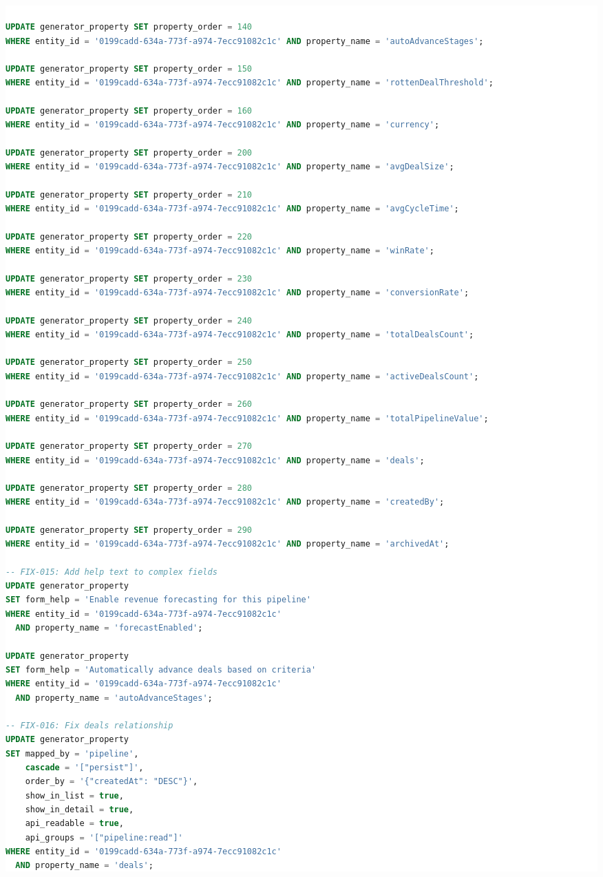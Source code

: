 ```sql

UPDATE generator_property SET property_order = 140
WHERE entity_id = '0199cadd-634a-773f-a974-7ecc91082c1c' AND property_name = 'autoAdvanceStages';

UPDATE generator_property SET property_order = 150
WHERE entity_id = '0199cadd-634a-773f-a974-7ecc91082c1c' AND property_name = 'rottenDealThreshold';

UPDATE generator_property SET property_order = 160
WHERE entity_id = '0199cadd-634a-773f-a974-7ecc91082c1c' AND property_name = 'currency';

UPDATE generator_property SET property_order = 200
WHERE entity_id = '0199cadd-634a-773f-a974-7ecc91082c1c' AND property_name = 'avgDealSize';

UPDATE generator_property SET property_order = 210
WHERE entity_id = '0199cadd-634a-773f-a974-7ecc91082c1c' AND property_name = 'avgCycleTime';

UPDATE generator_property SET property_order = 220
WHERE entity_id = '0199cadd-634a-773f-a974-7ecc91082c1c' AND property_name = 'winRate';

UPDATE generator_property SET property_order = 230
WHERE entity_id = '0199cadd-634a-773f-a974-7ecc91082c1c' AND property_name = 'conversionRate';

UPDATE generator_property SET property_order = 240
WHERE entity_id = '0199cadd-634a-773f-a974-7ecc91082c1c' AND property_name = 'totalDealsCount';

UPDATE generator_property SET property_order = 250
WHERE entity_id = '0199cadd-634a-773f-a974-7ecc91082c1c' AND property_name = 'activeDealsCount';

UPDATE generator_property SET property_order = 260
WHERE entity_id = '0199cadd-634a-773f-a974-7ecc91082c1c' AND property_name = 'totalPipelineValue';

UPDATE generator_property SET property_order = 270
WHERE entity_id = '0199cadd-634a-773f-a974-7ecc91082c1c' AND property_name = 'deals';

UPDATE generator_property SET property_order = 280
WHERE entity_id = '0199cadd-634a-773f-a974-7ecc91082c1c' AND property_name = 'createdBy';

UPDATE generator_property SET property_order = 290
WHERE entity_id = '0199cadd-634a-773f-a974-7ecc91082c1c' AND property_name = 'archivedAt';

-- FIX-015: Add help text to complex fields
UPDATE generator_property
SET form_help = 'Enable revenue forecasting for this pipeline'
WHERE entity_id = '0199cadd-634a-773f-a974-7ecc91082c1c'
  AND property_name = 'forecastEnabled';

UPDATE generator_property
SET form_help = 'Automatically advance deals based on criteria'
WHERE entity_id = '0199cadd-634a-773f-a974-7ecc91082c1c'
  AND property_name = 'autoAdvanceStages';

-- FIX-016: Fix deals relationship
UPDATE generator_property
SET mapped_by = 'pipeline',
    cascade = '["persist"]',
    order_by = '{"createdAt": "DESC"}',
    show_in_list = true,
    show_in_detail = true,
    api_readable = true,
    api_groups = '["pipeline:read"]'
WHERE entity_id = '0199cadd-634a-773f-a974-7ecc91082c1c'
  AND property_name = 'deals';

```